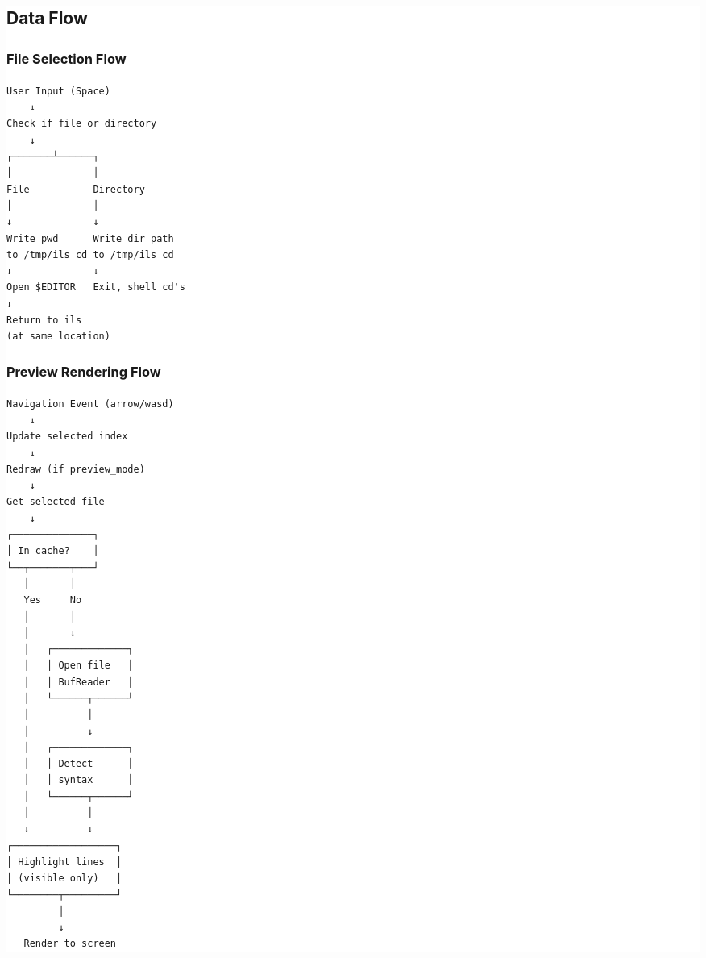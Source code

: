 ```
```

## Data Flow

### File Selection Flow

```
User Input (Space)
    ↓
Check if file or directory
    ↓
┌───────┴──────┐
│              │
File           Directory
│              │
↓              ↓
Write pwd      Write dir path
to /tmp/ils_cd to /tmp/ils_cd
↓              ↓
Open $EDITOR   Exit, shell cd's
↓
Return to ils
(at same location)
```

### Preview Rendering Flow

```
Navigation Event (arrow/wasd)
    ↓
Update selected index
    ↓
Redraw (if preview_mode)
    ↓
Get selected file
    ↓
┌──────────────┐
│ In cache?    │
└──┬───────┬───┘
   │       │
   Yes     No
   │       │
   │       ↓
   │   ┌─────────────┐
   │   │ Open file   │
   │   │ BufReader   │
   │   └──────┬──────┘
   │          │
   │          ↓
   │   ┌─────────────┐
   │   │ Detect      │
   │   │ syntax      │
   │   └──────┬──────┘
   │          │
   ↓          ↓
┌──────────────────┐
│ Highlight lines  │
│ (visible only)   │
└────────┬─────────┘
         │
         ↓
   Render to screen
```
